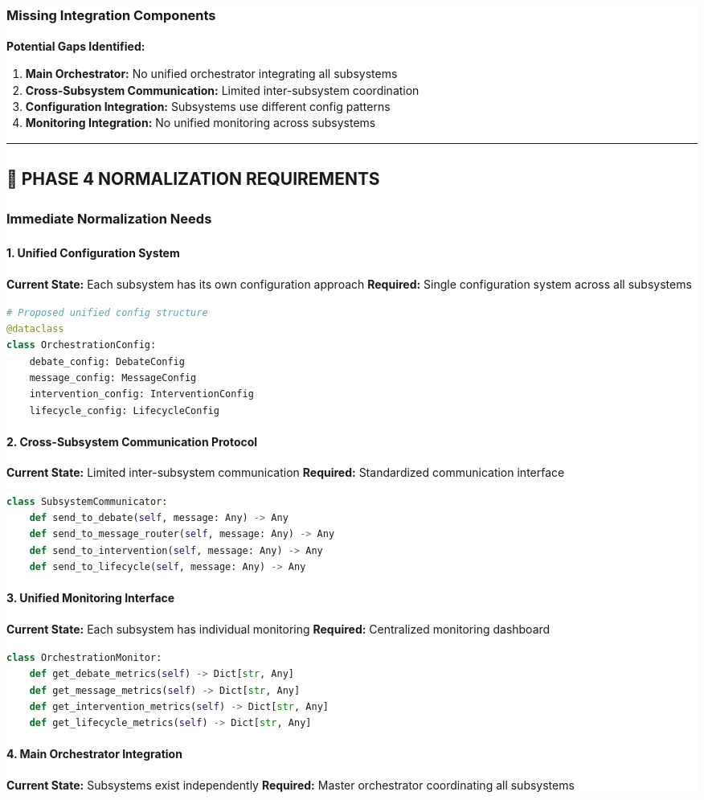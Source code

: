 ### **Missing Integration Components**
**Potential Gaps Identified:**
1. **Main Orchestrator:** No unified orchestrator integrating all subsystems
2. **Cross-Subsystem Communication:** Limited inter-subsystem coordination
3. **Configuration Integration:** Subsystems use different config patterns
4. **Monitoring Integration:** No unified monitoring across subsystems

---

## 🎯 **PHASE 4 NORMALIZATION REQUIREMENTS**

### **Immediate Normalization Needs**

#### **1. Unified Configuration System**
**Current State:** Each subsystem has its own configuration approach
**Required:** Single configuration system across all subsystems

```python
# Proposed unified config structure
@dataclass
class OrchestrationConfig:
    debate_config: DebateConfig
    message_config: MessageConfig
    intervention_config: InterventionConfig
    lifecycle_config: LifecycleConfig
```

#### **2. Cross-Subsystem Communication Protocol**
**Current State:** Limited inter-subsystem communication
**Required:** Standardized communication interface

```python
class SubsystemCommunicator:
    def send_to_debate(self, message: Any) -> Any
    def send_to_message_router(self, message: Any) -> Any
    def send_to_intervention(self, message: Any) -> Any
    def send_to_lifecycle(self, message: Any) -> Any
```

#### **3. Unified Monitoring Interface**
**Current State:** Each subsystem has individual monitoring
**Required:** Centralized monitoring dashboard

```python
class OrchestrationMonitor:
    def get_debate_metrics(self) -> Dict[str, Any]
    def get_message_metrics(self) -> Dict[str, Any]
    def get_intervention_metrics(self) -> Dict[str, Any]
    def get_lifecycle_metrics(self) -> Dict[str, Any]
```

#### **4. Main Orchestrator Integration**
**Current State:** Subsystems exist independently
**Required:** Master orchestrator coordinating all subsystems

